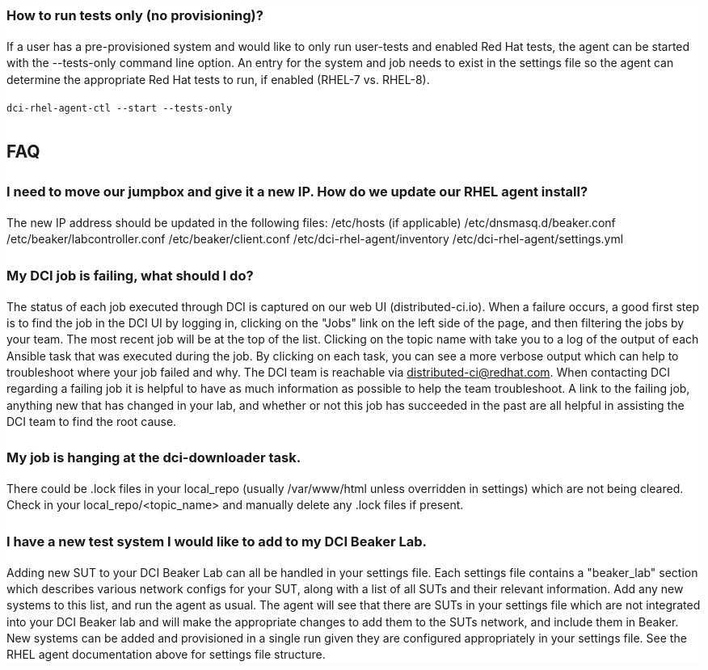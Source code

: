 ### How to run tests only (no provisioning)?

If a user has a pre-provisioned system and would like to only run user-tests and enabled Red Hat tests, the agent can be started with the --tests-only command line option. An entry for the system and job needs to exist in the settings file so the agent can determine the appropriate Red Hat tests to run, if enabled (RHEL-7 vs. RHEL-8).

`dci-rhel-agent-ctl --start --tests-only`

## FAQ

### I need to move our jumpbox and give it a new IP. How do we update our RHEL agent install?

The new IP address should be updated in the following files:
/etc/hosts (if applicable)
/etc/dnsmasq.d/beaker.conf
/etc/beaker/labcontroller.conf
/etc/beaker/client.conf
/etc/dci-rhel-agent/inventory
/etc/dci-rhel-agent/settings.yml

### My DCI job is failing, what should I do?

The status of each job executed through DCI is captured on our web UI (distributed-ci.io). When a failure occurs, a good first step is to find the job in the DCI UI by logging in, clicking on the "Jobs" link on the left side of the page, and then filtering the jobs by your team. The most recent job will be at the top of the list. Clicking on the topic name with take you to a log of the output of each Ansible task that was executed during the job. By clicking on each task, you can see a more verbose output which can help to troubleshoot where your job failed and why.
The DCI team is reachable via distributed-ci@redhat.com. When contacting DCI regarding a failing job it is helpful to have as much information as possible to help the team troubleshoot. A link to the failing job, anything new that has changed in your lab, and whether or not this job has succeeded in the past are all helpful in assisting the DCI team to find the root cause.

### My job is hanging at the dci-downloader task.

There could be .lock files in your local_repo (usually /var/www/html unless overridden in settings) which are not being cleared. Check in your local_repo/<topic_name> and manually delete any .lock files if present.

### I have a new test system I would like to add to my DCI Beaker Lab.

Adding new SUT to your DCI Beaker Lab can all be handled in your settings file. Each settings file contains a "beaker_lab" section which describes various network configs for your SUT, along with a list of all SUTs and their relevant information. Add any new systems to this list, and run the agent as usual. The agent will see that there are SUTs in your settings file which are not integrated into your DCI Beaker lab and will make the appropriate changes to add them to the SUTs network, and include them in Beaker. New systems can be added and provisioned in a single run given they are configured appropriately in your settings file. See the RHEL agent documentation above for settings file structure.

